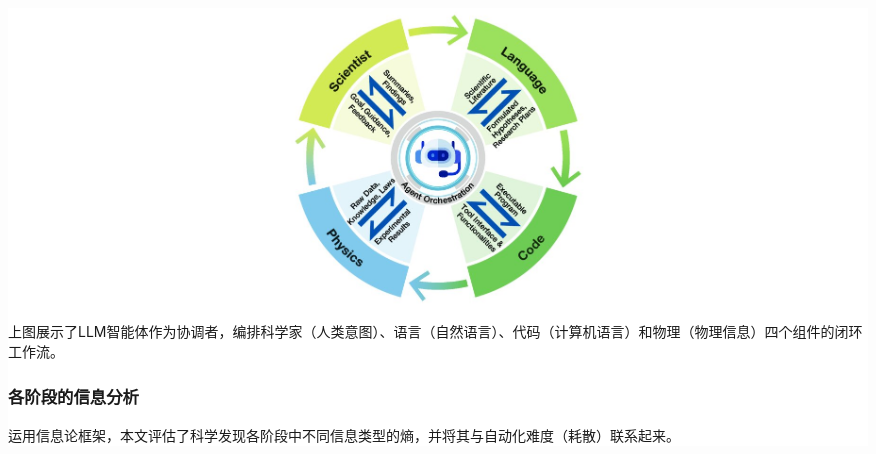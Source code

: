 <img src="/images/2510.09901v1/x3.jpg" alt="智能体在信息流中的角色" style="width:80%; max-width:300px; margin:auto; display:block;">

上图展示了LLM智能体作为协调者，编排科学家（人类意图）、语言（自然语言）、代码（计算机语言）和物理（物理信息）四个组件的闭环工作流。

### 各阶段的信息分析
运用信息论框架，本文评估了科学发现各阶段中不同信息类型的熵，并将其与自动化难度（耗散）联系起来。
